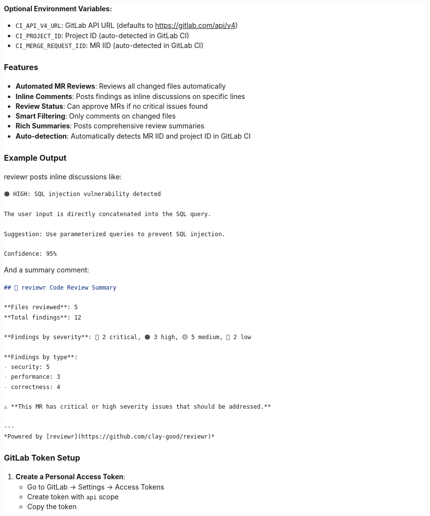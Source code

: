 **Optional Environment Variables:**
- `CI_API_V4_URL`: GitLab API URL (defaults to https://gitlab.com/api/v4)
- `CI_PROJECT_ID`: Project ID (auto-detected in GitLab CI)
- `CI_MERGE_REQUEST_IID`: MR IID (auto-detected in GitLab CI)

### Features

-  **Automated MR Reviews**: Reviews all changed files automatically
-  **Inline Comments**: Posts findings as inline discussions on specific lines
-  **Review Status**: Can approve MRs if no critical issues found
-  **Smart Filtering**: Only comments on changed files
-  **Rich Summaries**: Posts comprehensive review summaries
-  **Auto-detection**: Automatically detects MR IID and project ID in GitLab CI

### Example Output

reviewr posts inline discussions like:

```
🟠 HIGH: SQL injection vulnerability detected

The user input is directly concatenated into the SQL query.

Suggestion: Use parameterized queries to prevent SQL injection.

Confidence: 95%
```

And a summary comment:

```markdown
## 🤖 reviewr Code Review Summary

**Files reviewed**: 5
**Total findings**: 12

**Findings by severity**: 🔴 2 critical, 🟠 3 high, 🟡 5 medium, 🔵 2 low

**Findings by type**:
- security: 5
- performance: 3
- correctness: 4

⚠️ **This MR has critical or high severity issues that should be addressed.**

---
*Powered by [reviewr](https://github.com/clay-good/reviewr)*
```

### GitLab Token Setup

1. **Create a Personal Access Token**:
   - Go to GitLab → Settings → Access Tokens
   - Create token with `api` scope
   - Copy the token
